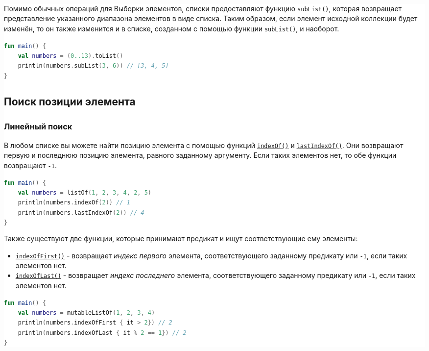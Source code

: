
Помимо обычных операций для [Выборки элементов](collection-parts.html), списки предоставляют функцию
[`subList()`](https://kotlinlang.org/api/latest/jvm/stdlib/kotlin.collections/-list/sub-list.html), которая возвращает представление указанного диапазона элементов в виде списка. Таким образом, если элемент исходной коллекции будет изменён, то он также изменится и в списке, созданном с помощью функции `subList()`, и наоборот.

```kotlin
fun main() {
    val numbers = (0..13).toList()
    println(numbers.subList(3, 6)) // [3, 4, 5]
}
```


<a name="find-element-positions"></a>

## Поиск позиции элемента

<a name="linear-search"></a>

### Линейный поиск


В любом списке вы можете найти позицию элемента с помощью функций
[`indexOf()`](https://kotlinlang.org/api/latest/jvm/stdlib/kotlin.collections/index-of.html) и
[`lastIndexOf()`](https://kotlinlang.org/api/latest/jvm/stdlib/kotlin.collections/last-index-of.html).
Они возвращают первую и последнюю позицию элемента, равного заданному аргументу. Если таких элементов нет, то обе функции возвращают `-1`.

```kotlin
fun main() {
    val numbers = listOf(1, 2, 3, 4, 2, 5)
    println(numbers.indexOf(2)) // 1
    println(numbers.lastIndexOf(2)) // 4
}
```


Также существуют две функции, которые принимают предикат и ищут соответствующие ему элементы:
* [`indexOfFirst()`](https://kotlinlang.org/api/latest/jvm/stdlib/kotlin.collections/index-of-first.html) - возвращает _индекс первого_ элемента, соответствующего заданному предикату или `-1`, если таких элементов нет.
* [`indexOfLast()`](https://kotlinlang.org/api/latest/jvm/stdlib/kotlin.collections/index-of-last.html) - возвращает _индекс последнего_ элемента, соответствующего заданному предикату или `-1`, если таких элементов нет.

```kotlin
fun main() {
    val numbers = mutableListOf(1, 2, 3, 4)
    println(numbers.indexOfFirst { it > 2}) // 2
    println(numbers.indexOfLast { it % 2 == 1}) // 2
}
```
